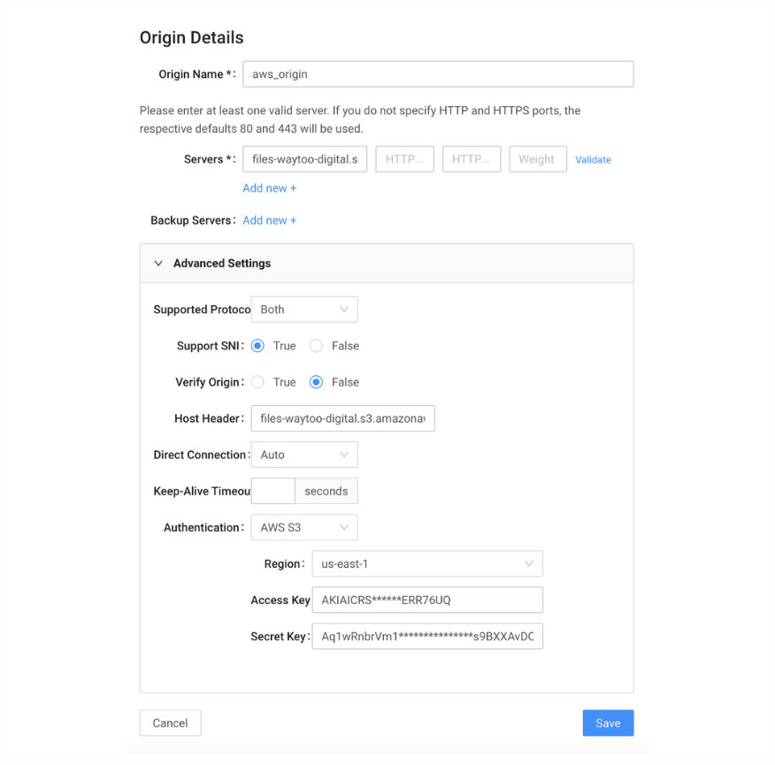 <p align=center><img src="/docs/resources/images/recipes/aws-bucket/modify-origin-auth.png" alt="create bucket" width="600"></p>
